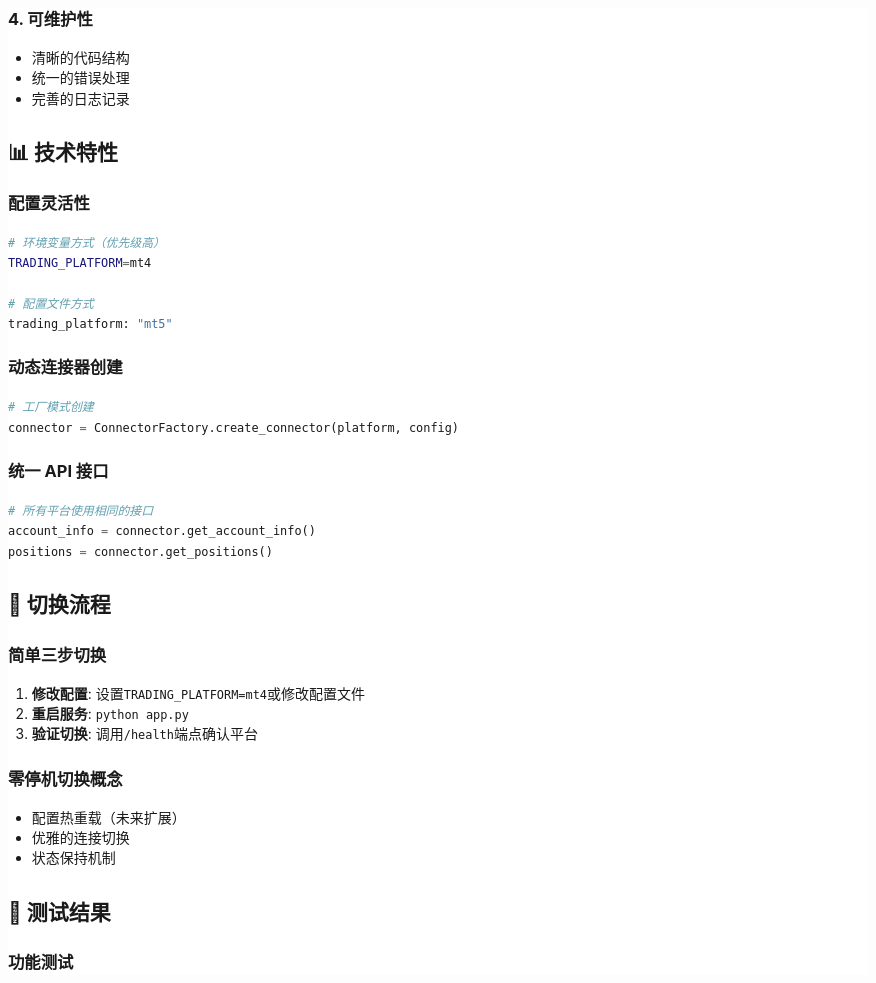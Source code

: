 ### 4. 可维护性

- 清晰的代码结构
- 统一的错误处理
- 完善的日志记录

## 📊 技术特性

### 配置灵活性

```bash
# 环境变量方式（优先级高）
TRADING_PLATFORM=mt4

# 配置文件方式
trading_platform: "mt5"
```

### 动态连接器创建

```python
# 工厂模式创建
connector = ConnectorFactory.create_connector(platform, config)
```

### 统一 API 接口

```python
# 所有平台使用相同的接口
account_info = connector.get_account_info()
positions = connector.get_positions()
```

## 🔄 切换流程

### 简单三步切换

1. **修改配置**: 设置`TRADING_PLATFORM=mt4`或修改配置文件
2. **重启服务**: `python app.py`
3. **验证切换**: 调用`/health`端点确认平台

### 零停机切换概念

- 配置热重载（未来扩展）
- 优雅的连接切换
- 状态保持机制

## 🧪 测试结果

### 功能测试
